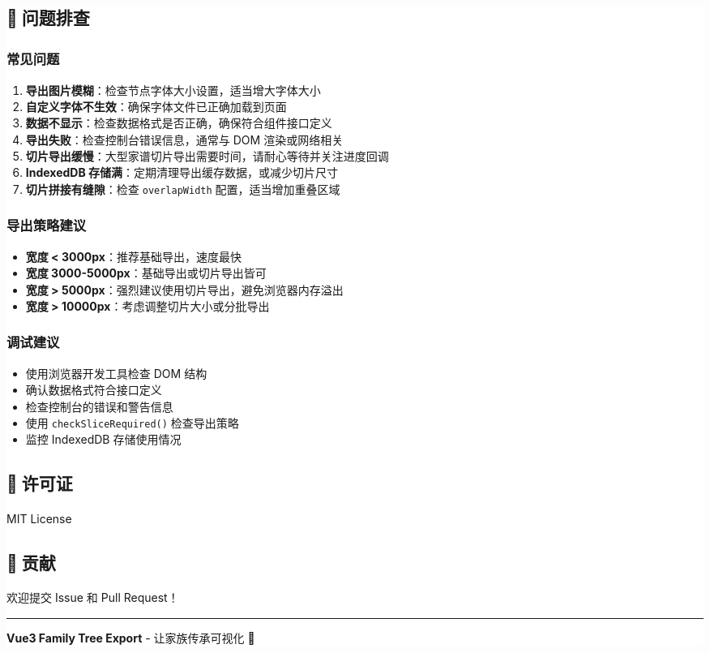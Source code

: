 ## 🐛 问题排查

### 常见问题

1. **导出图片模糊**：检查节点字体大小设置，适当增大字体大小
2. **自定义字体不生效**：确保字体文件已正确加载到页面
3. **数据不显示**：检查数据格式是否正确，确保符合组件接口定义
4. **导出失败**：检查控制台错误信息，通常与 DOM 渲染或网络相关
5. **切片导出缓慢**：大型家谱切片导出需要时间，请耐心等待并关注进度回调
6. **IndexedDB 存储满**：定期清理导出缓存数据，或减少切片尺寸
7. **切片拼接有缝隙**：检查 `overlapWidth` 配置，适当增加重叠区域

### 导出策略建议

- **宽度 < 3000px**：推荐基础导出，速度最快
- **宽度 3000-5000px**：基础导出或切片导出皆可
- **宽度 > 5000px**：强烈建议使用切片导出，避免浏览器内存溢出
- **宽度 > 10000px**：考虑调整切片大小或分批导出

### 调试建议

- 使用浏览器开发工具检查 DOM 结构
- 确认数据格式符合接口定义
- 检查控制台的错误和警告信息
- 使用 `checkSliceRequired()` 检查导出策略
- 监控 IndexedDB 存储使用情况

## 📄 许可证

MIT License

## 🤝 贡献

欢迎提交 Issue 和 Pull Request！

---

**Vue3 Family Tree Export** - 让家族传承可视化 🌳
